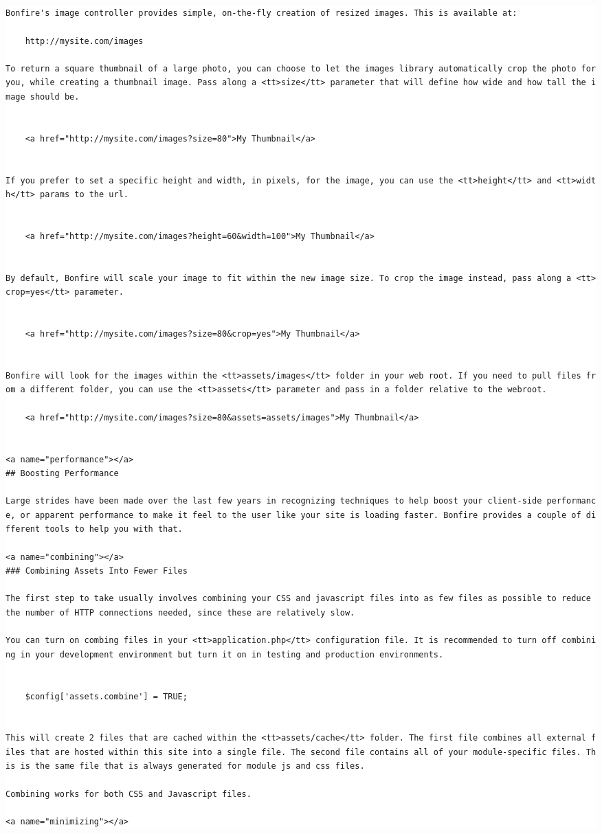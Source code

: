 ```
Bonfire's image controller provides simple, on-the-fly creation of resized images. This is available at:

    http://mysite.com/images

To return a square thumbnail of a large photo, you can choose to let the images library automatically crop the photo for you, while creating a thumbnail image. Pass along a <tt>size</tt> parameter that will define how wide and how tall the image should be.


    <a href="http://mysite.com/images?size=80">My Thumbnail</a>


If you prefer to set a specific height and width, in pixels, for the image, you can use the <tt>height</tt> and <tt>width</tt> params to the url.


    <a href="http://mysite.com/images?height=60&width=100">My Thumbnail</a>


By default, Bonfire will scale your image to fit within the new image size. To crop the image instead, pass along a <tt>crop=yes</tt> parameter.


    <a href="http://mysite.com/images?size=80&crop=yes">My Thumbnail</a>


Bonfire will look for the images within the <tt>assets/images</tt> folder in your web root. If you need to pull files from a different folder, you can use the <tt>assets</tt> parameter and pass in a folder relative to the webroot.

    <a href="http://mysite.com/images?size=80&assets=assets/images">My Thumbnail</a>


<a name="performance"></a>
## Boosting Performance

Large strides have been made over the last few years in recognizing techniques to help boost your client-side performance, or apparent performance to make it feel to the user like your site is loading faster. Bonfire provides a couple of different tools to help you with that.

<a name="combining"></a>
### Combining Assets Into Fewer Files

The first step to take usually involves combining your CSS and javascript files into as few files as possible to reduce the number of HTTP connections needed, since these are relatively slow.

You can turn on combing files in your <tt>application.php</tt> configuration file. It is recommended to turn off combining in your development environment but turn it on in testing and production environments.


    $config['assets.combine'] = TRUE;


This will create 2 files that are cached within the <tt>assets/cache</tt> folder. The first file combines all external files that are hosted within this site into a single file. The second file contains all of your module-specific files. This is the same file that is always generated for module js and css files.

Combining works for both CSS and Javascript files.

<a name="minimizing"></a>
```
